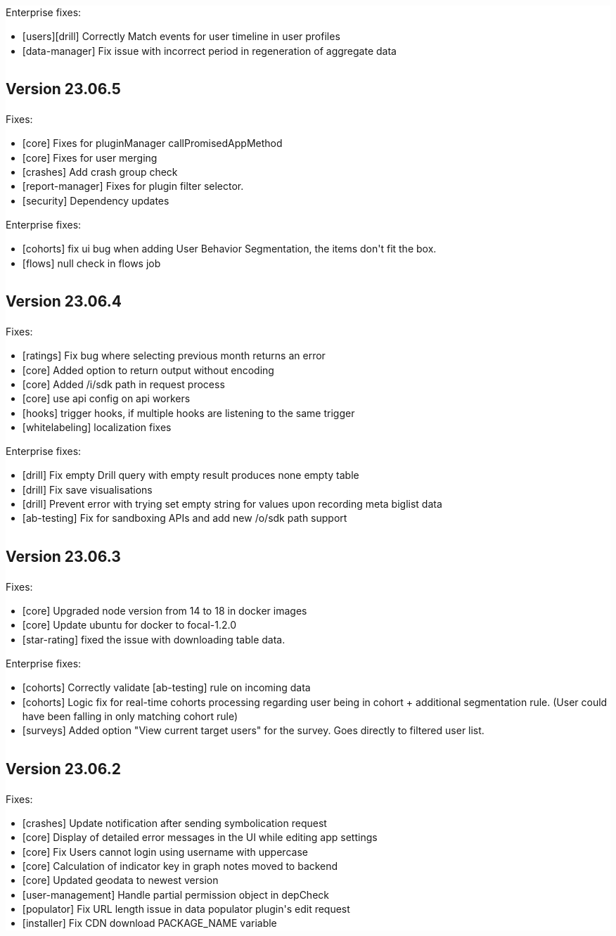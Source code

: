 Enterprise fixes:
- [users][drill] Correctly Match events for user timeline in user profiles
- [data-manager] Fix issue with incorrect period in regeneration of aggregate data

## Version 23.06.5
Fixes:
- [core] Fixes for pluginManager callPromisedAppMethod
- [core] Fixes for user merging
- [crashes] Add crash group check
- [report-manager] Fixes for plugin filter selector.
- [security] Dependency updates

Enterprise fixes:
- [cohorts] fix ui bug when adding User Behavior Segmentation, the items don't fit the box.
- [flows] null check in flows job

## Version 23.06.4
Fixes:
- [ratings] Fix bug where selecting previous month returns an error
- [core] Added option to return output without encoding
- [core] Added /i/sdk path in request process
- [core] use api config on api workers
- [hooks] trigger hooks, if multiple hooks are listening to the same trigger
- [whitelabeling] localization fixes

Enterprise fixes:
- [drill] Fix empty Drill query with empty result produces none empty table
- [drill] Fix save visualisations
- [drill] Prevent error with trying set empty string for values upon recording meta biglist data
- [ab-testing] Fix for sandboxing APIs and add new /o/sdk path support

## Version 23.06.3
Fixes:
- [core] Upgraded node version from 14 to 18 in docker images
- [core] Update ubuntu for docker to focal-1.2.0
- [star-rating] fixed the issue with downloading table data.

Enterprise fixes:
- [cohorts] Correctly validate [ab-testing] rule on incoming data
- [cohorts] Logic fix for real-time cohorts processing regarding user being in cohort + additional segmentation rule. (User could have been falling in only matching cohort rule)
- [surveys] Added option "View current target users" for the survey. Goes directly to filtered user list.

## Version 23.06.2
Fixes:
- [crashes] Update notification after sending symbolication request
- [core] Display of detailed error messages in the UI while editing app settings
- [core] Fix Users cannot login using username with uppercase
- [core] Calculation of indicator key in graph notes moved to backend
- [core] Updated geodata to newest version
- [user-management] Handle partial permission object in depCheck
- [populator] Fix URL length issue in data populator plugin's edit request
- [installer] Fix CDN download PACKAGE_NAME variable
